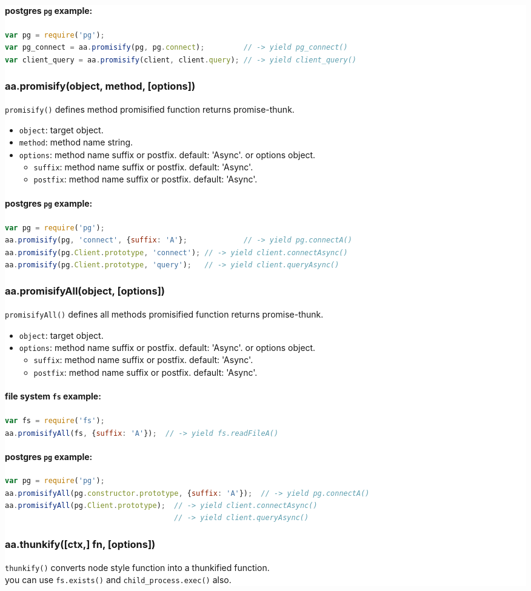 #### postgres `pg` example:

```js
var pg = require('pg');
var pg_connect = aa.promisify(pg, pg.connect);         // -> yield pg_connect()
var client_query = aa.promisify(client, client.query); // -> yield client_query()
```

### aa.promisify(object, method, [options])

  `promisify()` defines method promisified function returns promise-thunk.

  + `object`: target object.
  + `method`: method name string.
  + `options`: method name suffix or postfix. default: 'Async'. or options object.
    + `suffix`: method name suffix or postfix. default: 'Async'.
    + `postfix`: method name suffix or postfix. default: 'Async'.

#### postgres `pg` example:

```js
var pg = require('pg');
aa.promisify(pg, 'connect', {suffix: 'A'};             // -> yield pg.connectA()
aa.promisify(pg.Client.prototype, 'connect'); // -> yield client.connectAsync()
aa.promisify(pg.Client.prototype, 'query');   // -> yield client.queryAsync()
```

### aa.promisifyAll(object, [options])

  `promisifyAll()` defines all methods promisified function returns promise-thunk.

  + `object`: target object.
  + `options`: method name suffix or postfix. default: 'Async'. or options object.
    + `suffix`: method name suffix or postfix. default: 'Async'.
    + `postfix`: method name suffix or postfix. default: 'Async'.

#### file system `fs` example:

```js
var fs = require('fs');
aa.promisifyAll(fs, {suffix: 'A'});  // -> yield fs.readFileA()
```

#### postgres `pg` example:

```js
var pg = require('pg');
aa.promisifyAll(pg.constructor.prototype, {suffix: 'A'});  // -> yield pg.connectA()
aa.promisifyAll(pg.Client.prototype);  // -> yield client.connectAsync()
                                       // -> yield client.queryAsync()
```

### aa.thunkify([ctx,] fn, [options])

  `thunkify()` converts node style function into a thunkified function. <br>
  you can use `fs.exists()` and `child_process.exec()` also.
